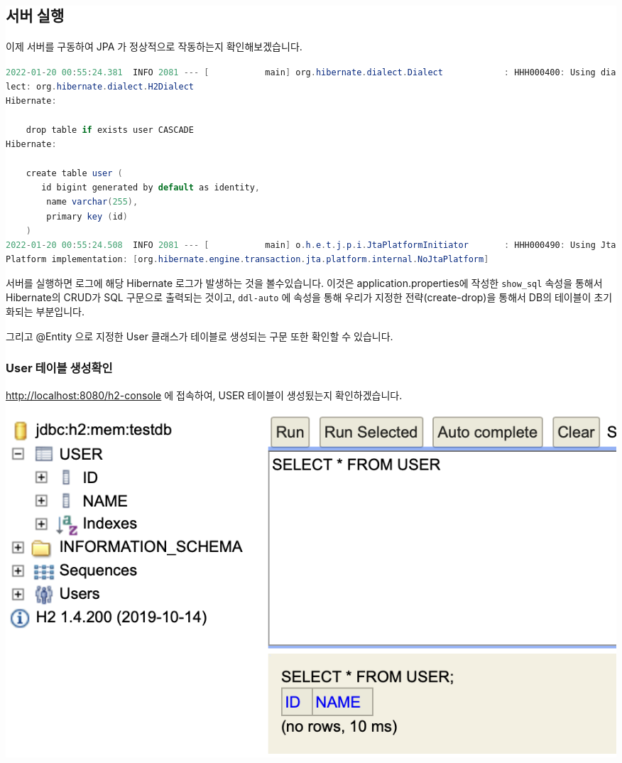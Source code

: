 ## 서버 실행

이제 서버를 구동하여 JPA 가 정상적으로 작동하는지 확인해보겠습니다.

```java
2022-01-20 00:55:24.381  INFO 2081 --- [           main] org.hibernate.dialect.Dialect            : HHH000400: Using dialect: org.hibernate.dialect.H2Dialect
Hibernate: 
    
    drop table if exists user CASCADE 
Hibernate: 
    
    create table user (
       id bigint generated by default as identity,
        name varchar(255),
        primary key (id)
    )
2022-01-20 00:55:24.508  INFO 2081 --- [           main] o.h.e.t.j.p.i.JtaPlatformInitiator       : HHH000490: Using JtaPlatform implementation: [org.hibernate.engine.transaction.jta.platform.internal.NoJtaPlatform]
```

서버를 실행하면 로그에 해당 Hibernate 로그가 발생하는 것을 볼수있습니다. 이것은 application.properties에 작성한 `show_sql` 속성을 통해서 Hibernate의 CRUD가 SQL 구문으로 출력되는 것이고, `ddl-auto` 에 속성을 통해 우리가 지정한 전략(create-drop)을 통해서 DB의 테이블이 초기화되는 부분입니다.

그리고 @Entity 으로 지정한 User 클래스가 테이블로 생성되는 구문 또한 확인할 수 있습니다.

### User 테이블 생성확인

[http://localhost:8080/h2-console](http://localhost:8080/h2-console) 에 접속하여, USER 테이블이 생성됬는지 확인하겠습니다.

![Untitled](4.png)
